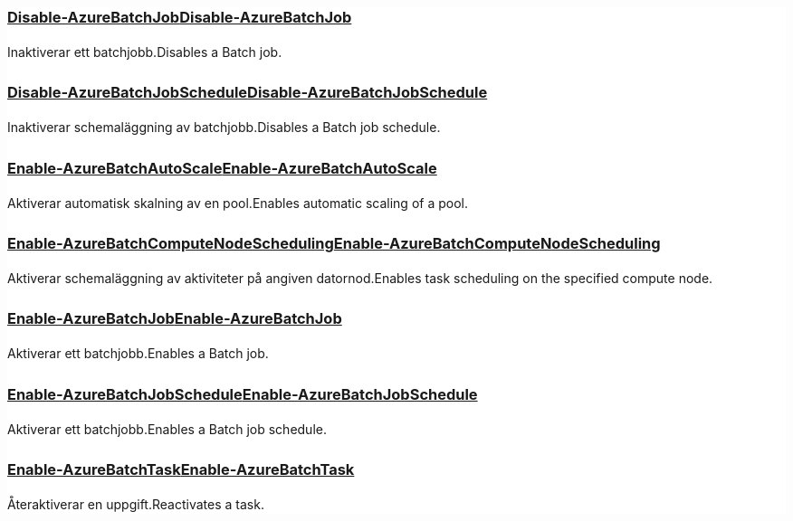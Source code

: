### [<span data-ttu-id="543a9-109">Disable-AzureBatchJob</span><span class="sxs-lookup"><span data-stu-id="543a9-109">Disable-AzureBatchJob</span></span>](Disable-AzureBatchJob.md)
<span data-ttu-id="543a9-110">Inaktiverar ett batchjobb.</span><span class="sxs-lookup"><span data-stu-id="543a9-110">Disables a Batch job.</span></span>

### [<span data-ttu-id="543a9-111">Disable-AzureBatchJobSchedule</span><span class="sxs-lookup"><span data-stu-id="543a9-111">Disable-AzureBatchJobSchedule</span></span>](Disable-AzureBatchJobSchedule.md)
<span data-ttu-id="543a9-112">Inaktiverar schemaläggning av batchjobb.</span><span class="sxs-lookup"><span data-stu-id="543a9-112">Disables a Batch job schedule.</span></span>

### [<span data-ttu-id="543a9-113">Enable-AzureBatchAutoScale</span><span class="sxs-lookup"><span data-stu-id="543a9-113">Enable-AzureBatchAutoScale</span></span>](Enable-AzureBatchAutoScale.md)
<span data-ttu-id="543a9-114">Aktiverar automatisk skalning av en pool.</span><span class="sxs-lookup"><span data-stu-id="543a9-114">Enables automatic scaling of a pool.</span></span>

### [<span data-ttu-id="543a9-115">Enable-AzureBatchComputeNodeScheduling</span><span class="sxs-lookup"><span data-stu-id="543a9-115">Enable-AzureBatchComputeNodeScheduling</span></span>](Enable-AzureBatchComputeNodeScheduling.md)
<span data-ttu-id="543a9-116">Aktiverar schemaläggning av aktiviteter på angiven datornod.</span><span class="sxs-lookup"><span data-stu-id="543a9-116">Enables task scheduling on the specified compute node.</span></span>

### [<span data-ttu-id="543a9-117">Enable-AzureBatchJob</span><span class="sxs-lookup"><span data-stu-id="543a9-117">Enable-AzureBatchJob</span></span>](Enable-AzureBatchJob.md)
<span data-ttu-id="543a9-118">Aktiverar ett batchjobb.</span><span class="sxs-lookup"><span data-stu-id="543a9-118">Enables a Batch job.</span></span>

### [<span data-ttu-id="543a9-119">Enable-AzureBatchJobSchedule</span><span class="sxs-lookup"><span data-stu-id="543a9-119">Enable-AzureBatchJobSchedule</span></span>](Enable-AzureBatchJobSchedule.md)
<span data-ttu-id="543a9-120">Aktiverar ett batchjobb.</span><span class="sxs-lookup"><span data-stu-id="543a9-120">Enables a Batch job schedule.</span></span>

### [<span data-ttu-id="543a9-121">Enable-AzureBatchTask</span><span class="sxs-lookup"><span data-stu-id="543a9-121">Enable-AzureBatchTask</span></span>](Enable-AzureBatchTask.md)
<span data-ttu-id="543a9-122">Återaktiverar en uppgift.</span><span class="sxs-lookup"><span data-stu-id="543a9-122">Reactivates a task.</span></span>
